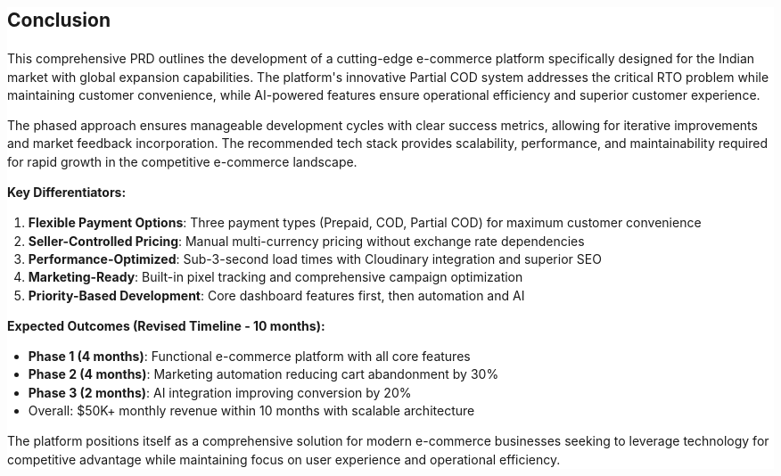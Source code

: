 
## Conclusion

This comprehensive PRD outlines the development of a cutting-edge e-commerce platform specifically designed for the Indian market with global expansion capabilities. The platform's innovative Partial COD system addresses the critical RTO problem while maintaining customer convenience, while AI-powered features ensure operational efficiency and superior customer experience.

The phased approach ensures manageable development cycles with clear success metrics, allowing for iterative improvements and market feedback incorporation. The recommended tech stack provides scalability, performance, and maintainability required for rapid growth in the competitive e-commerce landscape.

**Key Differentiators:**

1. **Flexible Payment Options**: Three payment types (Prepaid, COD, Partial COD) for maximum customer convenience
2. **Seller-Controlled Pricing**: Manual multi-currency pricing without exchange rate dependencies
3. **Performance-Optimized**: Sub-3-second load times with Cloudinary integration and superior SEO
4. **Marketing-Ready**: Built-in pixel tracking and comprehensive campaign optimization
5. **Priority-Based Development**: Core dashboard features first, then automation and AI

**Expected Outcomes (Revised Timeline - 10 months):**

- **Phase 1 (4 months)**: Functional e-commerce platform with all core features
- **Phase 2 (4 months)**: Marketing automation reducing cart abandonment by 30%
- **Phase 3 (2 months)**: AI integration improving conversion by 20%
- Overall: $50K+ monthly revenue within 10 months with scalable architecture

The platform positions itself as a comprehensive solution for modern e-commerce businesses seeking to leverage technology for competitive advantage while maintaining focus on user experience and operational efficiency.
